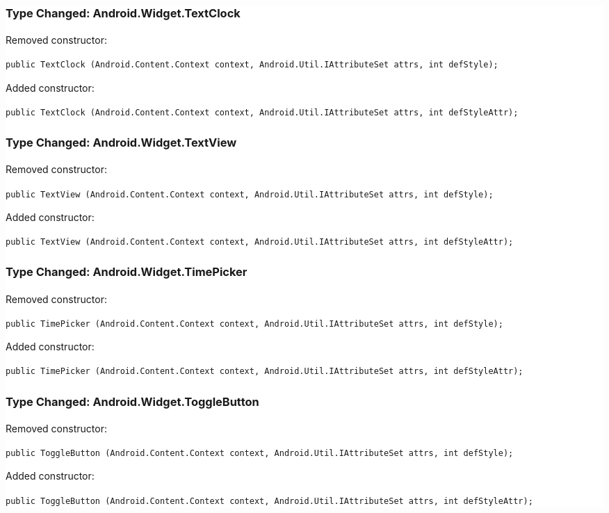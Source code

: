 ### Type Changed: Android.Widget.TextClock

Removed constructor:

```
public TextClock (Android.Content.Context context, Android.Util.IAttributeSet attrs, int defStyle);
```

Added constructor:

```
public TextClock (Android.Content.Context context, Android.Util.IAttributeSet attrs, int defStyleAttr);
```

### Type Changed: Android.Widget.TextView

Removed constructor:

```
public TextView (Android.Content.Context context, Android.Util.IAttributeSet attrs, int defStyle);
```

Added constructor:

```
public TextView (Android.Content.Context context, Android.Util.IAttributeSet attrs, int defStyleAttr);
```

### Type Changed: Android.Widget.TimePicker

Removed constructor:

```
public TimePicker (Android.Content.Context context, Android.Util.IAttributeSet attrs, int defStyle);
```

Added constructor:

```
public TimePicker (Android.Content.Context context, Android.Util.IAttributeSet attrs, int defStyleAttr);
```

### Type Changed: Android.Widget.ToggleButton

Removed constructor:

```
public ToggleButton (Android.Content.Context context, Android.Util.IAttributeSet attrs, int defStyle);
```

Added constructor:

```
public ToggleButton (Android.Content.Context context, Android.Util.IAttributeSet attrs, int defStyleAttr);
```
